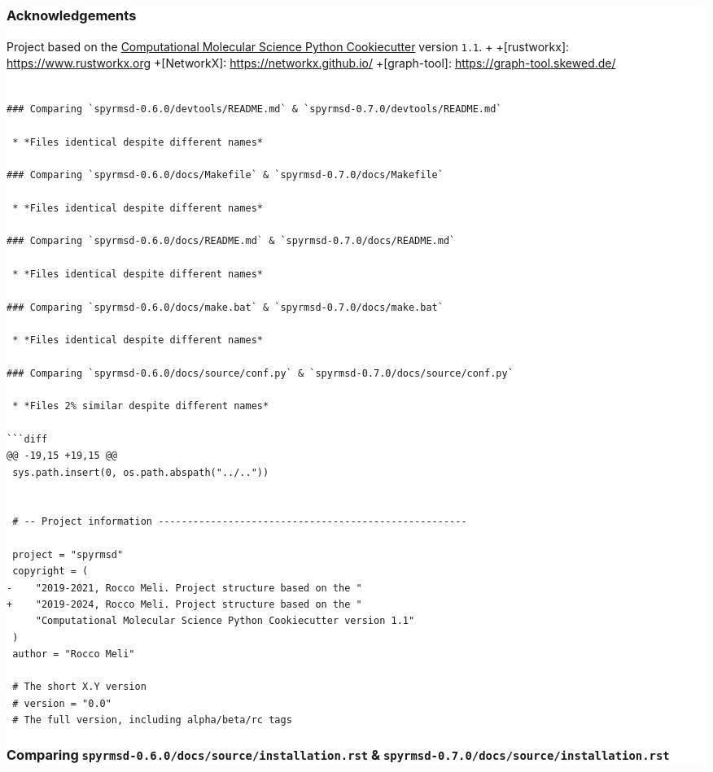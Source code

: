  ### Acknowledgements
 
 Project based on the [Computational Molecular Science Python Cookiecutter](https://github.com/molssi/cookiecutter-cms) version `1.1`.
+
+[rustworkx]: https://www.rustworkx.org
+[NetworkX]: https://networkx.github.io/
+[graph-tool]: https://graph-tool.skewed.de/
```

### Comparing `spyrmsd-0.6.0/devtools/README.md` & `spyrmsd-0.7.0/devtools/README.md`

 * *Files identical despite different names*

### Comparing `spyrmsd-0.6.0/docs/Makefile` & `spyrmsd-0.7.0/docs/Makefile`

 * *Files identical despite different names*

### Comparing `spyrmsd-0.6.0/docs/README.md` & `spyrmsd-0.7.0/docs/README.md`

 * *Files identical despite different names*

### Comparing `spyrmsd-0.6.0/docs/make.bat` & `spyrmsd-0.7.0/docs/make.bat`

 * *Files identical despite different names*

### Comparing `spyrmsd-0.6.0/docs/source/conf.py` & `spyrmsd-0.7.0/docs/source/conf.py`

 * *Files 2% similar despite different names*

```diff
@@ -19,15 +19,15 @@
 sys.path.insert(0, os.path.abspath("../.."))
 
 
 # -- Project information -----------------------------------------------------
 
 project = "spyrmsd"
 copyright = (
-    "2019-2021, Rocco Meli. Project structure based on the "
+    "2019-2024, Rocco Meli. Project structure based on the "
     "Computational Molecular Science Python Cookiecutter version 1.1"
 )
 author = "Rocco Meli"
 
 # The short X.Y version
 # version = "0.0"
 # The full version, including alpha/beta/rc tags
```

### Comparing `spyrmsd-0.6.0/docs/source/installation.rst` & `spyrmsd-0.7.0/docs/source/installation.rst`
